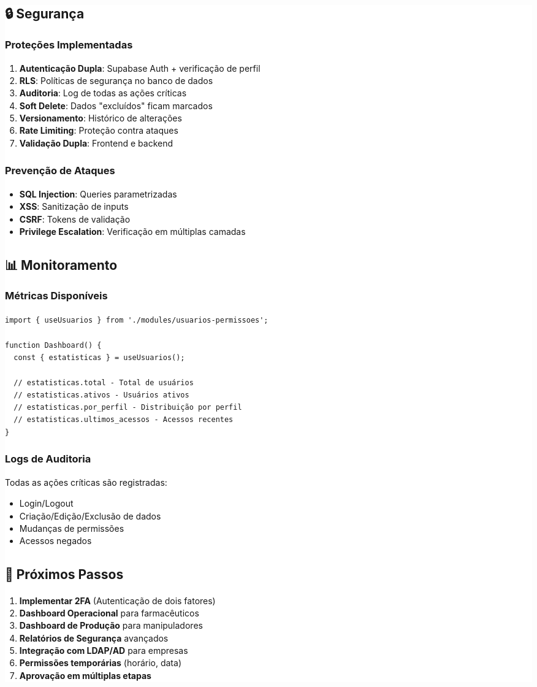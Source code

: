 ## 🔒 Segurança

### Proteções Implementadas

1. **Autenticação Dupla**: Supabase Auth + verificação de perfil
2. **RLS**: Políticas de segurança no banco de dados
3. **Auditoria**: Log de todas as ações críticas
4. **Soft Delete**: Dados "excluídos" ficam marcados
5. **Versionamento**: Histórico de alterações
6. **Rate Limiting**: Proteção contra ataques
7. **Validação Dupla**: Frontend e backend

### Prevenção de Ataques

- **SQL Injection**: Queries parametrizadas
- **XSS**: Sanitização de inputs
- **CSRF**: Tokens de validação
- **Privilege Escalation**: Verificação em múltiplas camadas

## 📊 Monitoramento

### Métricas Disponíveis

```tsx
import { useUsuarios } from './modules/usuarios-permissoes';

function Dashboard() {
  const { estatisticas } = useUsuarios();
  
  // estatisticas.total - Total de usuários
  // estatisticas.ativos - Usuários ativos
  // estatisticas.por_perfil - Distribuição por perfil
  // estatisticas.ultimos_acessos - Acessos recentes
}
```

### Logs de Auditoria

Todas as ações críticas são registradas:
- Login/Logout
- Criação/Edição/Exclusão de dados
- Mudanças de permissões
- Acessos negados

## 🚀 Próximos Passos

1. **Implementar 2FA** (Autenticação de dois fatores)
2. **Dashboard Operacional** para farmacêuticos
3. **Dashboard de Produção** para manipuladores
4. **Relatórios de Segurança** avançados
5. **Integração com LDAP/AD** para empresas
6. **Permissões temporárias** (horário, data)
7. **Aprovação em múltiplas etapas**
